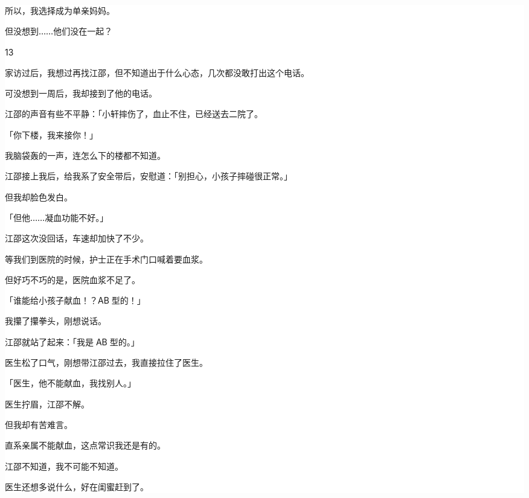 
所以，我选择成为单亲妈妈。


但没想到……他们没在一起？


13


家访过后，我想过再找江邵，但不知道出于什么心态，几次都没敢打出这个电话。


可没想到一周后，我却接到了他的电话。


江邵的声音有些不平静：「小轩摔伤了，血止不住，已经送去二院了。


「你下楼，我来接你！」


我脑袋轰的一声，连怎么下的楼都不知道。


江邵接上我后，给我系了安全带后，安慰道：「别担心，小孩子摔碰很正常。」


但我却脸色发白。


「但他……凝血功能不好。」


江邵这次没回话，车速却加快了不少。


等我们到医院的时候，护士正在手术门口喊着要血浆。


但好巧不巧的是，医院血浆不足了。


「谁能给小孩子献血！？AB 型的！」


我攥了攥拳头，刚想说话。


江邵就站了起来：「我是 AB 型的。」


医生松了口气，刚想带江邵过去，我直接拉住了医生。


「医生，他不能献血，我找别人。」


医生拧眉，江邵不解。


但我却有苦难言。


直系亲属不能献血，这点常识我还是有的。


江邵不知道，我不可能不知道。


医生还想多说什么，好在闺蜜赶到了。

